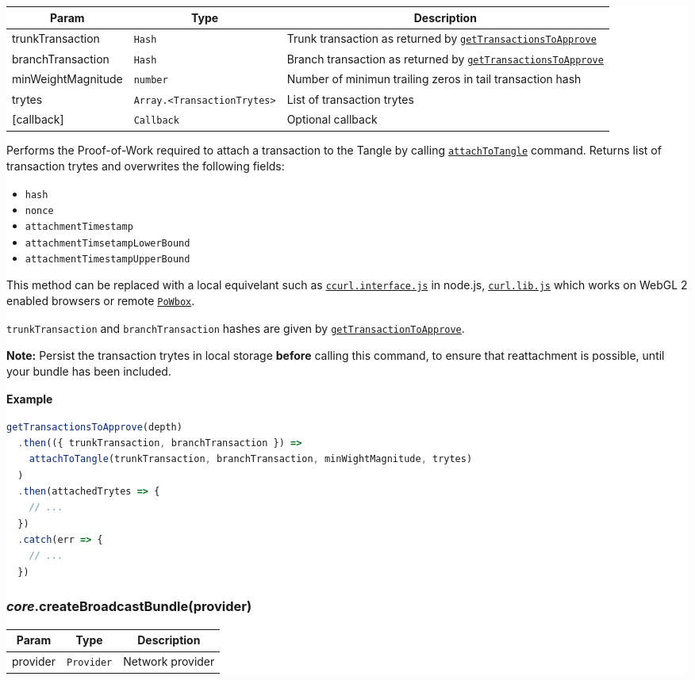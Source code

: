 | Param | Type | Description |
| --- | --- | --- |
| trunkTransaction | <code>Hash</code> | Trunk transaction as returned by [`getTransactionsToApprove`](#module_core.getTransactionsToApprove) |
| branchTransaction | <code>Hash</code> | Branch transaction as returned by [`getTransactionsToApprove`](#module_core.getTransactionsToApprove) |
| minWeightMagnitude | <code>number</code> | Number of minimun trailing zeros in tail transaction hash |
| trytes | <code>Array.&lt;TransactionTrytes&gt;</code> | List of transaction trytes |
| [callback] | <code>Callback</code> | Optional callback |

Performs the Proof-of-Work required to attach a transaction to the Tangle by
calling [`attachToTangle`](https://docs.iota.works/iri/api#endpoints/attachToTangle) command.
Returns list of transaction trytes and overwrites the following fields:
 - `hash`
 - `nonce`
 - `attachmentTimestamp`
 - `attachmentTimsetampLowerBound`
 - `attachmentTimestampUpperBound`

This method can be replaced with a local equivelant such as
[`ccurl.interface.js`](https://github.com/iotaledger/ccurl.interface.js) in node.js,
[`curl.lib.js`](https://github.com/iotaledger/curl.lib.js) which works on WebGL 2 enabled browsers
or remote [`PoWbox`](https://powbox.devnet.iota.org/).

`trunkTransaction` and `branchTransaction` hashes are given by
[`getTransactionToApprove`](#module_core.getTransactionsToApprove).

**Note:** Persist the transaction trytes in local storage __before__ calling this command, to ensure
that reattachment is possible, until your bundle has been included.

**Example**  
```js
getTransactionsToApprove(depth)
  .then(({ trunkTransaction, branchTransaction }) =>
    attachToTangle(trunkTransaction, branchTransaction, minWightMagnitude, trytes)
  )
  .then(attachedTrytes => {
    // ...
  })
  .catch(err => {
    // ...
  })
```
<a name="module_core.createBroadcastBundle"></a>

### *core*.createBroadcastBundle(provider)

| Param | Type | Description |
| --- | --- | --- |
| provider | <code>Provider</code> | Network provider |
